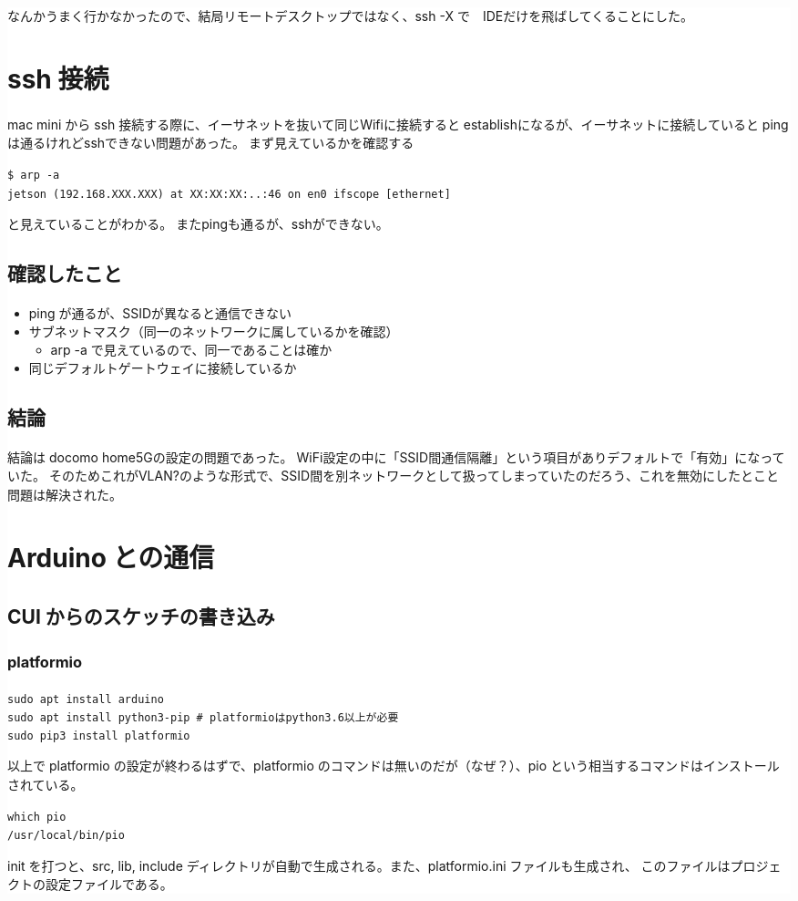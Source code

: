 なんかうまく行かなかったので、結局リモートデスクトップではなく、ssh -X で　IDEだけを飛ばしてくることにした。


# ssh 接続

mac mini から ssh 接続する際に、イーサネットを抜いて同じWifiに接続すると establishになるが、イーサネットに接続していると ping は通るけれどsshできない問題があった。
まず見えているかを確認する

```
$ arp -a
jetson (192.168.XXX.XXX) at XX:XX:XX:..:46 on en0 ifscope [ethernet]
```

と見えていることがわかる。
またpingも通るが、sshができない。

## 確認したこと

- ping が通るが、SSIDが異なると通信できない
- サブネットマスク（同一のネットワークに属しているかを確認）
  - arp -a で見えているので、同一であることは確か
- 同じデフォルトゲートウェイに接続しているか

## 結論

結論は docomo home5Gの設定の問題であった。
WiFi設定の中に「SSID間通信隔離」という項目がありデフォルトで「有効」になっていた。
そのためこれがVLAN?のような形式で、SSID間を別ネットワークとして扱ってしまっていたのだろう、これを無効にしたとこと問題は解決された。



# Arduino との通信

## CUI からのスケッチの書き込み


### platformio 

```shell
sudo apt install arduino
sudo apt install python3-pip # platformioはpython3.6以上が必要
sudo pip3 install platformio
```

以上で platformio の設定が終わるはずで、platformio のコマンドは無いのだが（なぜ？）、pio という相当するコマンドはインストールされている。

```shell
which pio
/usr/local/bin/pio
```

init を打つと、src, lib, include ディレクトリが自動で生成される。また、platformio.ini ファイルも生成され、 このファイルはプロジェクトの設定ファイルである。
